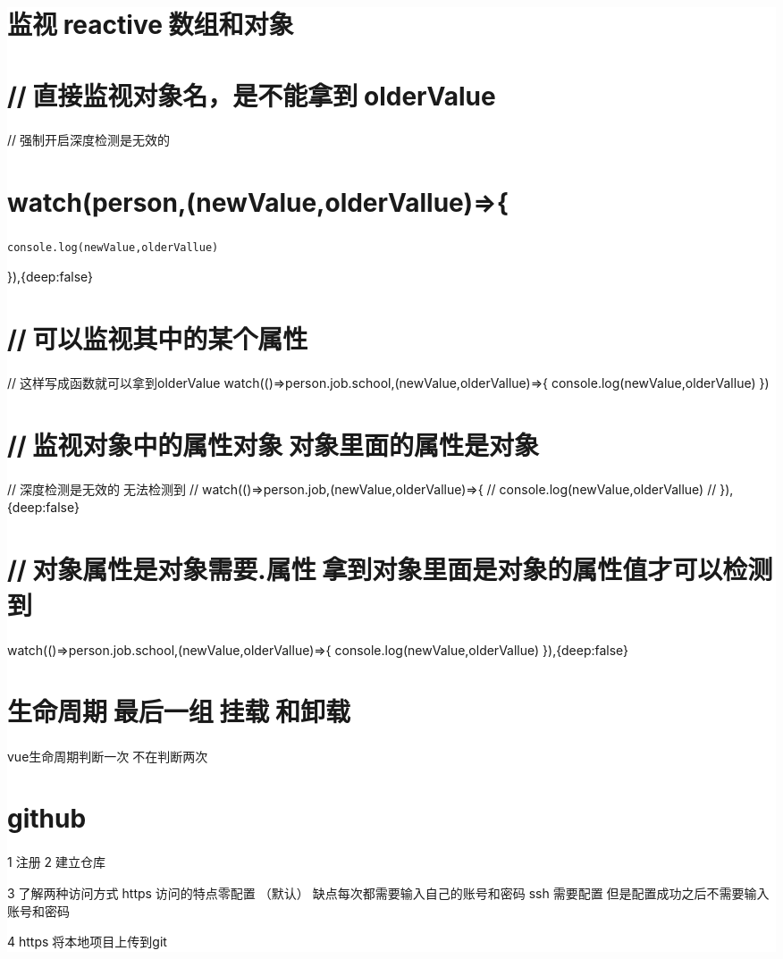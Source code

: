 # 监视 reactive 数组和对象

# // 直接监视对象名，是不能拿到 olderValue
  // 强制开启深度检测是无效的
#  watch(person,(newValue,olderVallue)=>{
    console.log(newValue,olderVallue)
  }),{deep:false}


 # // 可以监视其中的某个属性
  // 这样写成函数就可以拿到olderValue
  watch(()=>person.job.school,(newValue,olderVallue)=>{
    console.log(newValue,olderVallue)
  })


 #  // 监视对象中的属性对象 对象里面的属性是对象
  // 深度检测是无效的 无法检测到
  // watch(()=>person.job,(newValue,olderVallue)=>{
  //   console.log(newValue,olderVallue)
  // }),{deep:false}

 #  // 对象属性是对象需要.属性  拿到对象里面是对象的属性值才可以检测到
  watch(()=>person.job.school,(newValue,olderVallue)=>{
    console.log(newValue,olderVallue)
  }),{deep:false}


# 生命周期  最后一组 挂载 和卸载
vue生命周期判断一次 不在判断两次



# github
 1 注册
 2 建立仓库


 3 了解两种访问方式
 https 访问的特点零配置 （默认）
 缺点每次都需要输入自己的账号和密码
 ssh 需要配置 但是配置成功之后不需要输入账号和密码

4 https  将本地项目上传到git
  